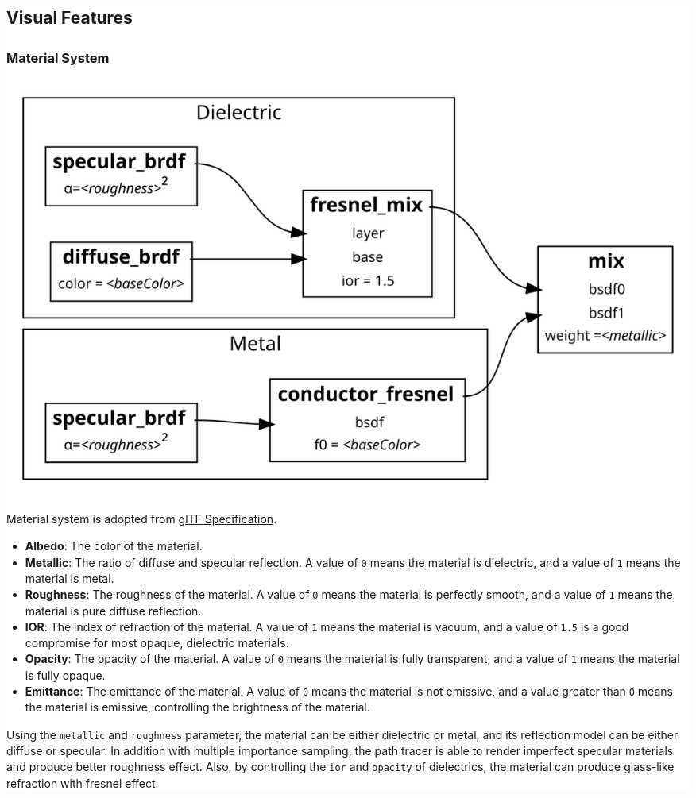 
## Visual Features

### Material System


<img src="img/materials.svg" class="rounded-md" />

Material system is adopted from [glTF Specification](https://registry.khronos.org/glTF/specs/2.0/glTF-2.0.html#appendix-b-brdf-implementation).

- **Albedo**: The color of the material.
- **Metallic**: The ratio of diffuse and specular reflection. A value of `0` means the material is dielectric, and a value of `1` means the material is metal.
- **Roughness**: The roughness of the material. A value of `0` means the material is perfectly smooth, and a value of `1` means the material is pure diffuse reflection.
- **IOR**: The index of refraction of the material. A value of `1` means the material is vacuum, and a value of `1.5` is a good compromise for most opaque, dielectric materials.
- **Opacity**: The opacity of the material. A value of `0` means the material is fully transparent, and a value of `1` means the material is fully opaque.
- **Emittance**: The emittance of the material. A value of `0` means the material is not emissive, and a value greater than `0` means the material is emissive, controlling the brightness of the material.

Using the `metallic` and `roughness` parameter, the material can be either dielectric or metal, and its reflection model can be either diffuse or specular. In addition with multiple importance sampling, the path tracer is able to render imperfect specular materials and produce better roughness effect. Also, by controlling the `ior` and `opacity` of dielectrics, the material can produce glass-like refraction with fresnel effect.
